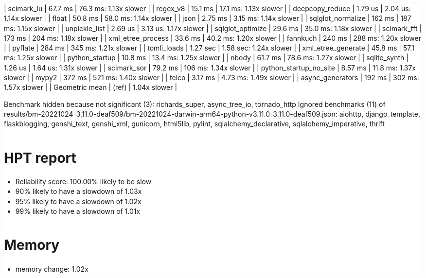 | scimark_lu                 | 67.7 ms                                                | 76.3 ms: 1.13x slower                                                  |
| regex_v8                   | 15.1 ms                                                | 17.1 ms: 1.13x slower                                                  |
| deepcopy_reduce            | 1.79 us                                                | 2.04 us: 1.14x slower                                                  |
| float                      | 50.8 ms                                                | 58.0 ms: 1.14x slower                                                  |
| json                       | 2.75 ms                                                | 3.15 ms: 1.14x slower                                                  |
| sqlglot_normalize          | 162 ms                                                 | 187 ms: 1.15x slower                                                   |
| unpickle_list              | 2.69 us                                                | 3.13 us: 1.17x slower                                                  |
| sqlglot_optimize           | 29.6 ms                                                | 35.0 ms: 1.18x slower                                                  |
| scimark_fft                | 173 ms                                                 | 204 ms: 1.18x slower                                                   |
| xml_etree_process          | 33.6 ms                                                | 40.2 ms: 1.20x slower                                                  |
| fannkuch                   | 240 ms                                                 | 288 ms: 1.20x slower                                                   |
| pyflate                    | 284 ms                                                 | 345 ms: 1.21x slower                                                   |
| tomli_loads                | 1.27 sec                                               | 1.58 sec: 1.24x slower                                                 |
| xml_etree_generate         | 45.8 ms                                                | 57.1 ms: 1.25x slower                                                  |
| python_startup             | 10.8 ms                                                | 13.4 ms: 1.25x slower                                                  |
| nbody                      | 61.7 ms                                                | 78.6 ms: 1.27x slower                                                  |
| sqlite_synth               | 1.26 us                                                | 1.64 us: 1.31x slower                                                  |
| scimark_sor                | 79.2 ms                                                | 106 ms: 1.34x slower                                                   |
| python_startup_no_site     | 8.57 ms                                                | 11.8 ms: 1.37x slower                                                  |
| mypy2                      | 372 ms                                                 | 521 ms: 1.40x slower                                                   |
| telco                      | 3.17 ms                                                | 4.73 ms: 1.49x slower                                                  |
| async_generators           | 192 ms                                                 | 302 ms: 1.57x slower                                                   |
| Geometric mean             | (ref)                                                  | 1.04x slower                                                           |

Benchmark hidden because not significant (3): richards_super, async_tree_io, tornado_http
Ignored benchmarks (11) of results/bm-20221024-3.11.0-deaf509/bm-20221024-darwin-arm64-python-v3.11.0-3.11.0-deaf509.json: aiohttp, django_template, flaskblogging, genshi_text, genshi_xml, gunicorn, html5lib, pylint, sqlalchemy_declarative, sqlalchemy_imperative, thrift


# HPT report

- Reliability score: 100.00% likely to be slow
- 90% likely to have a slowdown of 1.03x
- 95% likely to have a slowdown of 1.02x
- 99% likely to have a slowdown of 1.01x


# Memory

- memory change: 1.02x